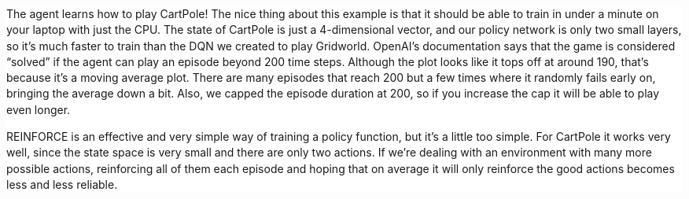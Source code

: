 

The agent learns how to play CartPole! The nice thing about this example is that it should be able to train in under a minute on your laptop with just the CPU. The state of CartPole is just a 4-dimensional vector, and our policy network is only two small layers, so it’s much faster to train than the DQN we created to play Gridworld. OpenAI’s documentation says that the game is considered “solved” if the agent can play an episode beyond 200 time steps. Although the plot looks like it tops off at around 190, that’s because it’s a moving average plot. There are many episodes that reach 200 but a few times where it randomly fails early on, bringing the average down a bit. Also, we capped the episode duration at 200, so if you increase the cap it will be able to play even longer.



REINFORCE is an effective and very simple way of training a policy function, but it’s a little too simple. For CartPole it works very well, since the state space is very small and there are only two actions. If we’re dealing with an environment with many more possible actions, reinforcing all of them each episode and hoping that on average it will only reinforce the good actions becomes less and less reliable.

